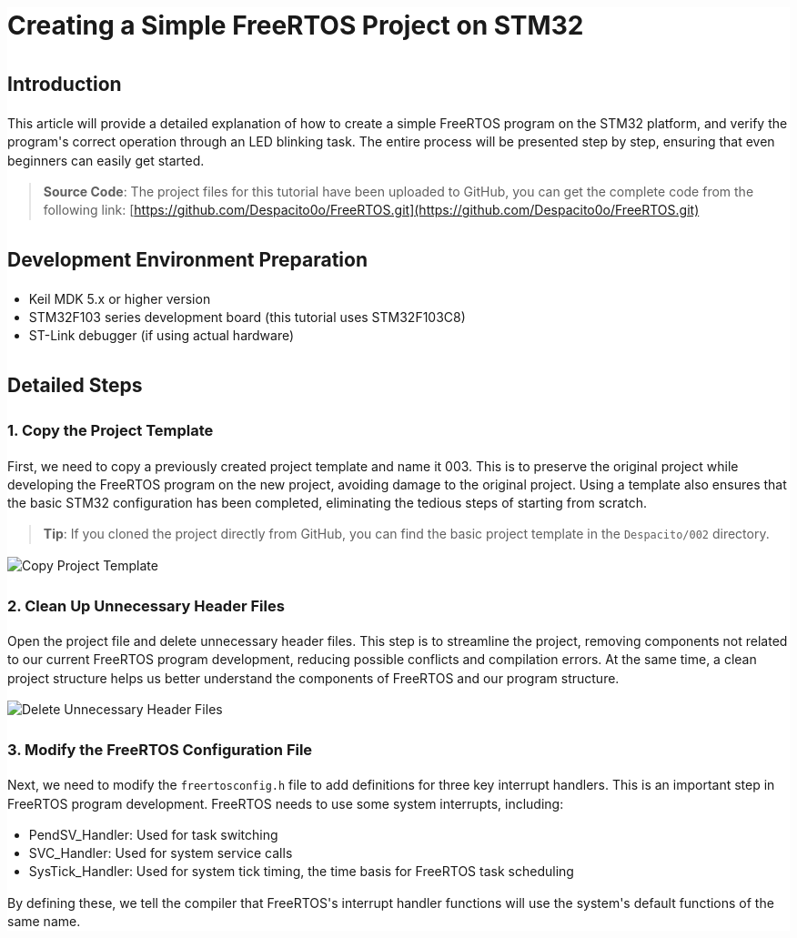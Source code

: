 # Creating a Simple FreeRTOS Project on STM32

## Introduction
This article will provide a detailed explanation of how to create a simple FreeRTOS program on the STM32 platform, and verify the program's correct operation through an LED blinking task. The entire process will be presented step by step, ensuring that even beginners can easily get started.

> **Source Code**: The project files for this tutorial have been uploaded to GitHub, you can get the complete code from the following link:
> [https://github.com/Despacito0o/FreeRTOS.git](https://github.com/Despacito0o/FreeRTOS.git)

## Development Environment Preparation
- Keil MDK 5.x or higher version
- STM32F103 series development board (this tutorial uses STM32F103C8)
- ST-Link debugger (if using actual hardware)

## Detailed Steps

### 1. Copy the Project Template
First, we need to copy a previously created project template and name it 003. This is to preserve the original project while developing the FreeRTOS program on the new project, avoiding damage to the original project. Using a template also ensures that the basic STM32 configuration has been completed, eliminating the tedious steps of starting from scratch.

> **Tip**: If you cloned the project directly from GitHub, you can find the basic project template in the `Despacito/002` directory.

![Copy Project Template](https://i-blog.csdnimg.cn/direct/62e7f9855aba4f08be71028476798cec.png)

### 2. Clean Up Unnecessary Header Files
Open the project file and delete unnecessary header files. This step is to streamline the project, removing components not related to our current FreeRTOS program development, reducing possible conflicts and compilation errors. At the same time, a clean project structure helps us better understand the components of FreeRTOS and our program structure.

![Delete Unnecessary Header Files](https://i-blog.csdnimg.cn/direct/29216208fa0543dd86fa7c9338a5cc7d.png)

### 3. Modify the FreeRTOS Configuration File
Next, we need to modify the `freertosconfig.h` file to add definitions for three key interrupt handlers. This is an important step in FreeRTOS program development. FreeRTOS needs to use some system interrupts, including:
- PendSV_Handler: Used for task switching
- SVC_Handler: Used for system service calls
- SysTick_Handler: Used for system tick timing, the time basis for FreeRTOS task scheduling

By defining these, we tell the compiler that FreeRTOS's interrupt handler functions will use the system's default functions of the same name.
